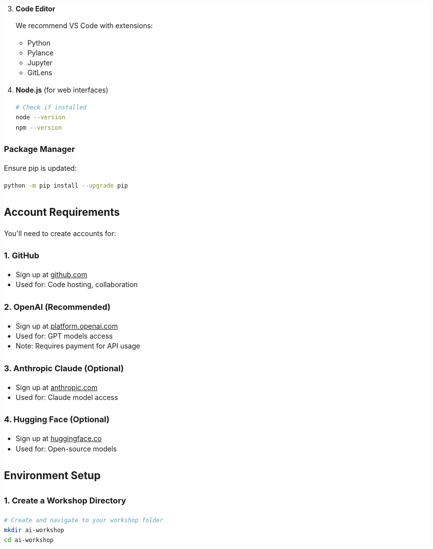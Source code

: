 3. **Code Editor**
   
   We recommend VS Code with extensions:
   - Python
   - Pylance
   - Jupyter
   - GitLens

4. **Node.js** (for web interfaces)
   ```bash
   # Check if installed
   node --version
   npm --version
   ```

### Package Manager

Ensure pip is updated:
```bash
python -m pip install --upgrade pip
```

## Account Requirements

You'll need to create accounts for:

### 1. GitHub
- Sign up at [github.com](https://github.com)
- Used for: Code hosting, collaboration

### 2. OpenAI (Recommended)
- Sign up at [platform.openai.com](https://platform.openai.com)
- Used for: GPT models access
- Note: Requires payment for API usage

### 3. Anthropic Claude (Optional)
- Sign up at [anthropic.com](https://anthropic.com)
- Used for: Claude model access

### 4. Hugging Face (Optional)
- Sign up at [huggingface.co](https://huggingface.co)
- Used for: Open-source models

## Environment Setup

### 1. Create a Workshop Directory

```bash
# Create and navigate to your workshop folder
mkdir ai-workshop
cd ai-workshop
```
